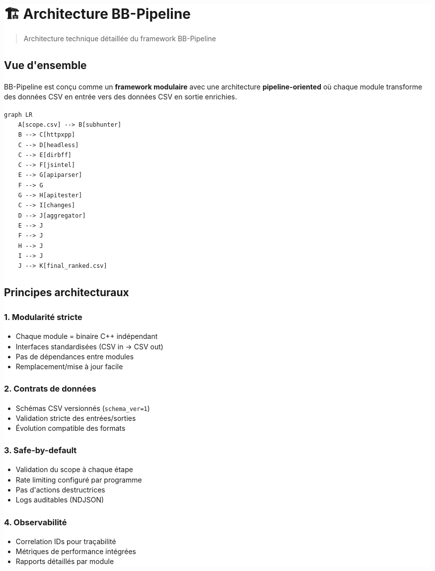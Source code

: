 # 🏗️ Architecture BB-Pipeline

> Architecture technique détaillée du framework BB-Pipeline

## Vue d'ensemble

BB-Pipeline est conçu comme un **framework modulaire** avec une architecture **pipeline-oriented** où chaque module transforme des données CSV en entrée vers des données CSV en sortie enrichies.

```mermaid
graph LR
    A[scope.csv] --> B[subhunter]
    B --> C[httpxpp] 
    C --> D[headless]
    C --> E[dirbff]
    C --> F[jsintel]
    E --> G[apiparser]
    F --> G
    G --> H[apitester]
    C --> I[changes]
    D --> J[aggregator]
    E --> J
    F --> J
    H --> J
    I --> J
    J --> K[final_ranked.csv]
```

## Principes architecturaux

### 1. **Modularité stricte**
- Chaque module = binaire C++ indépendant
- Interfaces standardisées (CSV in → CSV out)
- Pas de dépendances entre modules
- Remplacement/mise à jour facile

### 2. **Contrats de données**
- Schémas CSV versionnés (`schema_ver=1`)
- Validation stricte des entrées/sorties
- Évolution compatible des formats

### 3. **Safe-by-default**
- Validation du scope à chaque étape
- Rate limiting configuré par programme
- Pas d'actions destructrices
- Logs auditables (NDJSON)

### 4. **Observabilité**
- Correlation IDs pour traçabilité
- Métriques de performance intégrées
- Rapports détaillés par module
